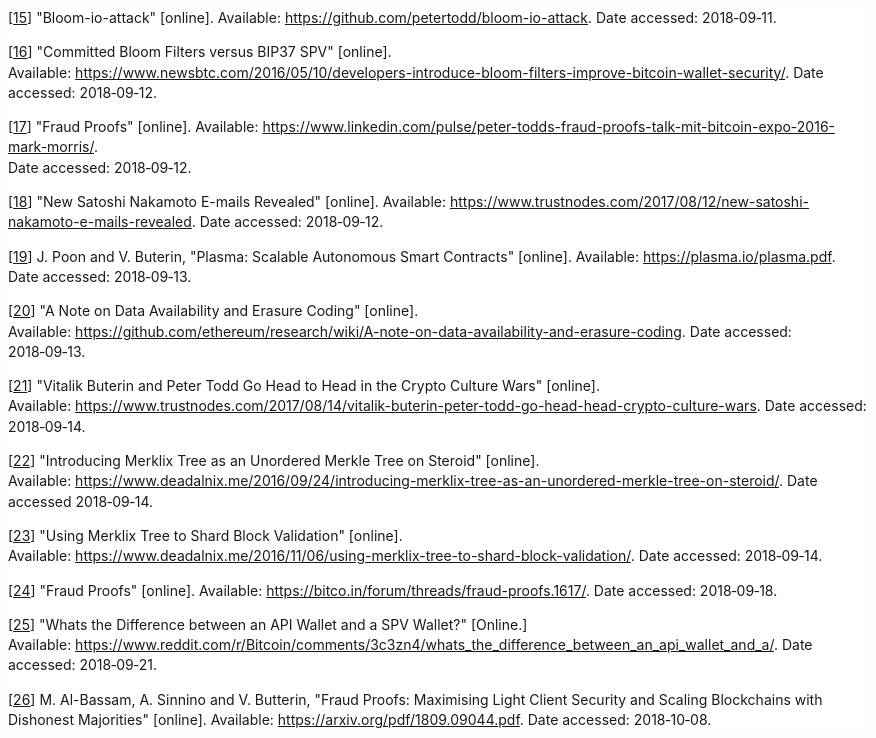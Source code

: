 [14]: https://lists.linuxfoundation.org/pipermail/bitcoin-dev/2016-May/012636.html "Committed Bloom Filters for Improved Wallet Performance and SPV Security"

[[15]] "Bloom-io-attack" [online]. Available: <https://github.com/petertodd/bloom-io-attack>. Date accessed: 2018&#8209;09&#8209;11.

[15]: https://github.com/petertodd/bloom-io-attack "Bloom-io-attack"

[[16]] "Committed Bloom Filters versus BIP37 SPV" [online].  
Available: <https://www.newsbtc.com/2016/05/10/developers-introduce-bloom-filters-improve-bitcoin-wallet-security/>.
Date accessed: 2018&#8209;09&#8209;12.

[16]: https://www.newsbtc.com/2016/05/10/developers-introduce-bloom-filters-improve-bitcoin-wallet-security/ "Committed Bloom Filters versus BIP37 SPV"

[[17]] "Fraud Proofs" [online]. Available: <https://www.linkedin.com/pulse/peter-todds-fraud-proofs-talk-mit-bitcoin-expo-2016-mark-morris/>.  
Date accessed: 2018&#8209;09&#8209;12.

[17]: https://www.linkedin.com/pulse/peter-todds-fraud-proofs-talk-mit-bitcoin-expo-2016-mark-morris/ "Fraud Proofs"

[[18]] "New Satoshi Nakamoto E-mails Revealed" [online]. Available: <https://www.trustnodes.com/2017/08/12/new-satoshi-nakamoto-e-mails-revealed>.
Date accessed: 2018&#8209;09&#8209;12.

[18]: https://www.trustnodes.com/2017/08/12/new-satoshi-nakamoto-e-mails-revealed "New Satoshi Nakamoto E-mails Revealed"

[[19]] J. Poon and V. Buterin, "Plasma: Scalable Autonomous Smart Contracts" [online]. Available: <https://plasma.io/plasma.pdf>.  
Date accessed: 2018&#8209;09&#8209;13.

[19]: https://plasma.io/plasma.pdf "Plasma: Scalable Autonomous Smart Contracts"

[[20]] "A Note on Data Availability and Erasure Coding" [online].  
Available: <https://github.com/ethereum/research/wiki/A-note-on-data-availability-and-erasure-coding>.
Date accessed: 2018&#8209;09&#8209;13.

[20]: https://github.com/ethereum/research/wiki/A-note-on-data-availability-and-erasure-coding "A Note on Data Availability and Erasure Coding"

[[21]] "Vitalik Buterin and Peter Todd Go Head to Head in the Crypto Culture Wars" [online].  
Available: <https://www.trustnodes.com/2017/08/14/vitalik-buterin-peter-todd-go-head-head-crypto-culture-wars>.
Date accessed: 2018&#8209;09&#8209;14.

[21]: https://www.trustnodes.com/2017/08/14/vitalik-buterin-peter-todd-go-head-head-crypto-culture-wars "Vitalik Buterin and Peter Todd Go Head to Head in the Crypto Culture Wars"

[[22]] "Introducing Merklix Tree as an Unordered Merkle Tree on Steroid" [online].  
Available: <https://www.deadalnix.me/2016/09/24/introducing-merklix-tree-as-an-unordered-merkle-tree-on-steroid/>.
Date accessed 2018&#8209;09&#8209;14.

[22]: https://www.deadalnix.me/2016/09/24/introducing-merklix-tree-as-an-unordered-merkle-tree-on-steroid/ "Introducing Merklix Tree as an Unordered Merkle Tree on Steroid"

[[23]] "Using Merklix Tree to Shard Block Validation" [online].  
Available: <https://www.deadalnix.me/2016/11/06/using-merklix-tree-to-shard-block-validation/>. Date accessed: 2018&#8209;09&#8209;14.

[23]: https://www.deadalnix.me/2016/11/06/using-merklix-tree-to-shard-block-validation/ "Using Merklix Tree to Shard Block Validation"

[[24]] "Fraud Proofs" [online]. Available: <https://bitco.in/forum/threads/fraud-proofs.1617/>. Date accessed: 2018&#8209;09&#8209;18.

[24]: https://bitco.in/forum/threads/fraud-proofs.1617/ "Fraud Proofs"

[[25]] "Whats the Difference between an API Wallet and a SPV Wallet?" [Online.]  
Available: <https://www.reddit.com/r/Bitcoin/comments/3c3zn4/whats_the_difference_between_an_api_wallet_and_a/>.
Date accessed: 2018&#8209;09&#8209;21.

[25]: https://www.reddit.com/r/Bitcoin/comments/3c3zn4/whats_the_difference_between_an_api_wallet_and_a/ "Whats the Difference between an API Wallet and a SPV Wallet?"

[[26]] M. Al-Bassam, A. Sinnino and V. Butterin, "Fraud Proofs: Maximising Light Client Security and Scaling Blockchains
with Dishonest Majorities" [online]. Available: <https://arxiv.org/pdf/1809.09044.pdf>. Date accessed: 2018&#8209;10&#8209;08.


[1]:  https://www.statista.com/statistics/647523/worldwide-bitcoin-blockchain-size/
[2]: https://www.bitcoin.com/bitcoin.pdf
[3]: http://docs.electrum.org/en/latest/spv.html "Simple Payment Verification"
[4]: https://multibit.org/hd0.4/how-spv-works.html "SPV, Bloom Filters and Checkpoints"
[5]: https://gist.github.com/justusranvier/451616fa4697b5f25f60 "Improving the Ability of SPV Clients to Detect Invalid Chains"
[6]: http://www.truthcoin.info/blog/fraud-proofs/ "Meditations on Fraud Proofs"
[7]: https://eprint.iacr.org/2014/763.pdf "On the Privacy Provisions of Bloom Filters in Lightweight Bitcoin Clients"
[8]: https://multibit.org/hd0.4/how-spv-works.html "SPV, Bloom Filters and Checkpoints"
[9]: https://medium.com/blockchain-musings/a-case-of-false-positives-in-bloom-filters-da09ec487ff0 "A Case of False Positives in Bloom Filters,"
[10]: https://media.rsk.co/the-design-of-bitcoin-merkle-trees-reduces-the-security-of-spv-clients/ "The Design of Bitcoin Merkle Trees Reduces the Security of SPV Clients"
[11]: https://bitslog.wordpress.com/2018/06/09/leaf-node-weakness-in-bitcoin-merkle-tree-design/ "Leaf-node Weakness in Bitcoin Merkle Tree Design"
[12]: https://bisq.network/blog/privacy-in-bitsquare/ "Privacy in Bitsquare"
[13]: https://github.com/bitcoin/bips/blob/master/bip-0037.mediawiki "bip-0037.mediawiki"
[26]: https://arxiv.org/pdf/1809.09044.pdf "Fraud Proofs: Maximising Light Client Security and Scaling Blockchains with Dishonest Majorities"
[27]: https://github.com/petertodd/bitcoin/tree/2016-02-lie-to-spv "Bitcoin Integration/Staging Tree"